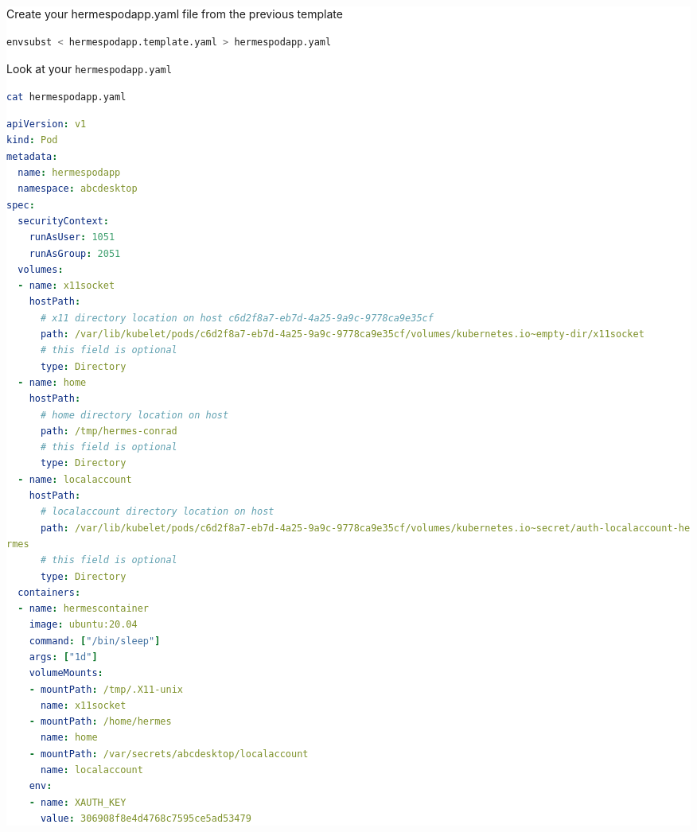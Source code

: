 Create your hermespodapp.yaml file from the previous template

```sh
envsubst < hermespodapp.template.yaml > hermespodapp.yaml 
```

Look at your `hermespodapp.yaml`

```sh
cat hermespodapp.yaml 
```

```yaml
apiVersion: v1
kind: Pod
metadata:
  name: hermespodapp
  namespace: abcdesktop
spec:
  securityContext:
    runAsUser: 1051
    runAsGroup: 2051
  volumes:
  - name: x11socket
    hostPath:
      # x11 directory location on host c6d2f8a7-eb7d-4a25-9a9c-9778ca9e35cf
      path: /var/lib/kubelet/pods/c6d2f8a7-eb7d-4a25-9a9c-9778ca9e35cf/volumes/kubernetes.io~empty-dir/x11socket
      # this field is optional
      type: Directory
  - name: home
    hostPath:
      # home directory location on host
      path: /tmp/hermes-conrad
      # this field is optional
      type: Directory
  - name: localaccount
    hostPath:
      # localaccount directory location on host
      path: /var/lib/kubelet/pods/c6d2f8a7-eb7d-4a25-9a9c-9778ca9e35cf/volumes/kubernetes.io~secret/auth-localaccount-hermes
      # this field is optional
      type: Directory
  containers:
  - name: hermescontainer
    image: ubuntu:20.04
    command: ["/bin/sleep"]
    args: ["1d"]
    volumeMounts:
    - mountPath: /tmp/.X11-unix
      name: x11socket
    - mountPath: /home/hermes
      name: home
    - mountPath: /var/secrets/abcdesktop/localaccount
      name: localaccount
    env:
    - name: XAUTH_KEY
      value: 306908f8e4d4768c7595ce5ad53479
```
